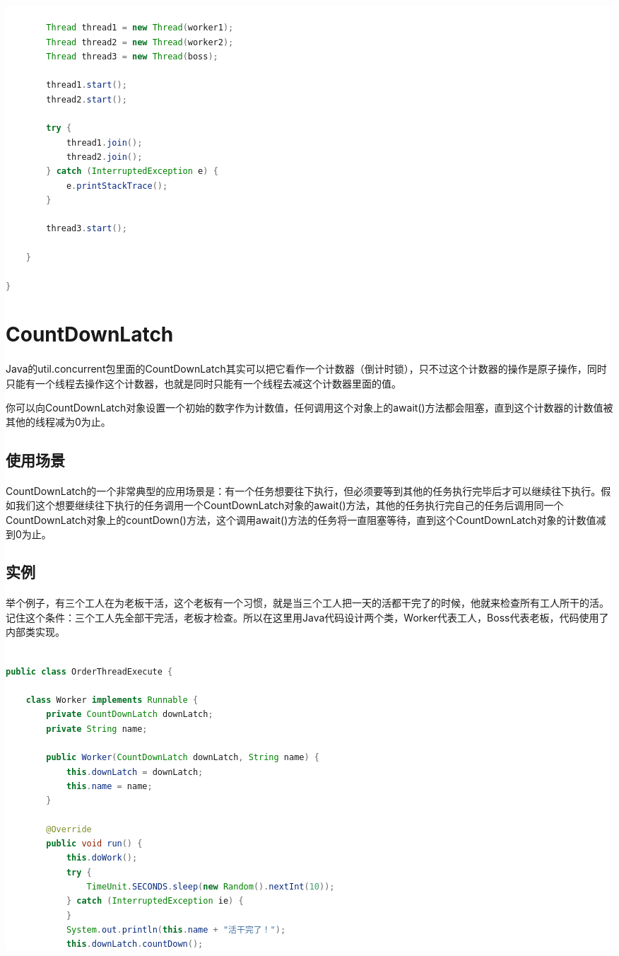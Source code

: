 ```java

        Thread thread1 = new Thread(worker1);
        Thread thread2 = new Thread(worker2);
        Thread thread3 = new Thread(boss);

        thread1.start();
        thread2.start();

        try {
            thread1.join();
            thread2.join();
        } catch (InterruptedException e) {
            e.printStackTrace();
        }

        thread3.start();

    }

}

```

# CountDownLatch
Java的util.concurrent包里面的CountDownLatch其实可以把它看作一个计数器（倒计时锁），只不过这个计数器的操作是原子操作，同时只能有一个线程去操作这个计数器，也就是同时只能有一个线程去减这个计数器里面的值。

你可以向CountDownLatch对象设置一个初始的数字作为计数值，任何调用这个对象上的await()方法都会阻塞，直到这个计数器的计数值被其他的线程减为0为止。

## 使用场景

CountDownLatch的一个非常典型的应用场景是：有一个任务想要往下执行，但必须要等到其他的任务执行完毕后才可以继续往下执行。假如我们这个想要继续往下执行的任务调用一个CountDownLatch对象的await()方法，其他的任务执行完自己的任务后调用同一个CountDownLatch对象上的countDown()方法，这个调用await()方法的任务将一直阻塞等待，直到这个CountDownLatch对象的计数值减到0为止。

## 实例

举个例子，有三个工人在为老板干活，这个老板有一个习惯，就是当三个工人把一天的活都干完了的时候，他就来检查所有工人所干的活。记住这个条件：三个工人先全部干完活，老板才检查。所以在这里用Java代码设计两个类，Worker代表工人，Boss代表老板，代码使用了内部类实现。

```java

public class OrderThreadExecute {

    class Worker implements Runnable {
        private CountDownLatch downLatch;
        private String name;

        public Worker(CountDownLatch downLatch, String name) {
            this.downLatch = downLatch;
            this.name = name;
        }

        @Override
        public void run() {
            this.doWork();
            try {
                TimeUnit.SECONDS.sleep(new Random().nextInt(10));
            } catch (InterruptedException ie) {
            }
            System.out.println(this.name + "活干完了！");
            this.downLatch.countDown();
```